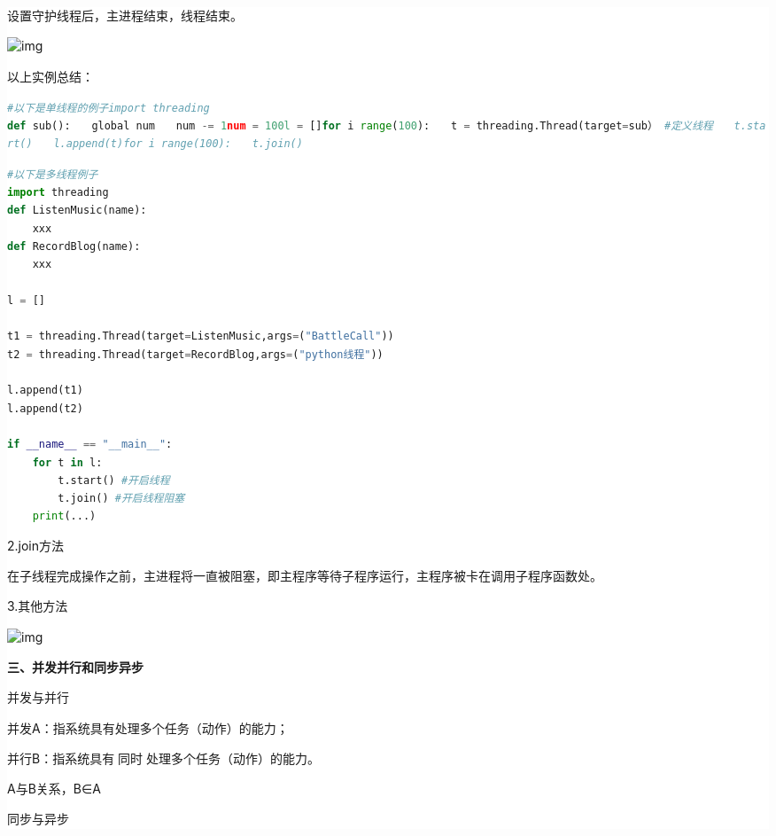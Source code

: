 设置守护线程后，主进程结束，线程结束。

![img](https://img2018.cnblogs.com/i-beta/1563796/202001/1563796-20200110205836600-1000935792.png)

以上实例总结：

```python
#以下是单线程的例子import threading
def sub():　　global num　　num -= 1num = 100l = []for i range(100):　　t = threading.Thread(target=sub） #定义线程　　t.start()　　l.append(t)for i range(100):　　t.join()
```

```python
#以下是多线程例子
import threading
def ListenMusic(name):
    xxx
def RecordBlog(name):
    xxx

l = []

t1 = threading.Thread(target=ListenMusic,args=("BattleCall"))
t2 = threading.Thread(target=RecordBlog,args=("python线程"))

l.append(t1)
l.append(t2)

if __name__ == "__main__":
    for t in l:
        t.start() #开启线程
        t.join() #开启线程阻塞
    print(...)
```

2.join方法

在子线程完成操作之前，主进程将一直被阻塞，即主程序等待子程序运行，主程序被卡在调用子程序函数处。

3.其他方法

![img](https://img2018.cnblogs.com/i-beta/1563796/202001/1563796-20200110212052962-837899761.png)



**三、并发并行和同步异步**

并发与并行

并发A：指系统具有处理多个任务（动作）的能力；

并行B：指系统具有 同时 处理多个任务（动作）的能力。

A与B关系，B∈A



同步与异步
